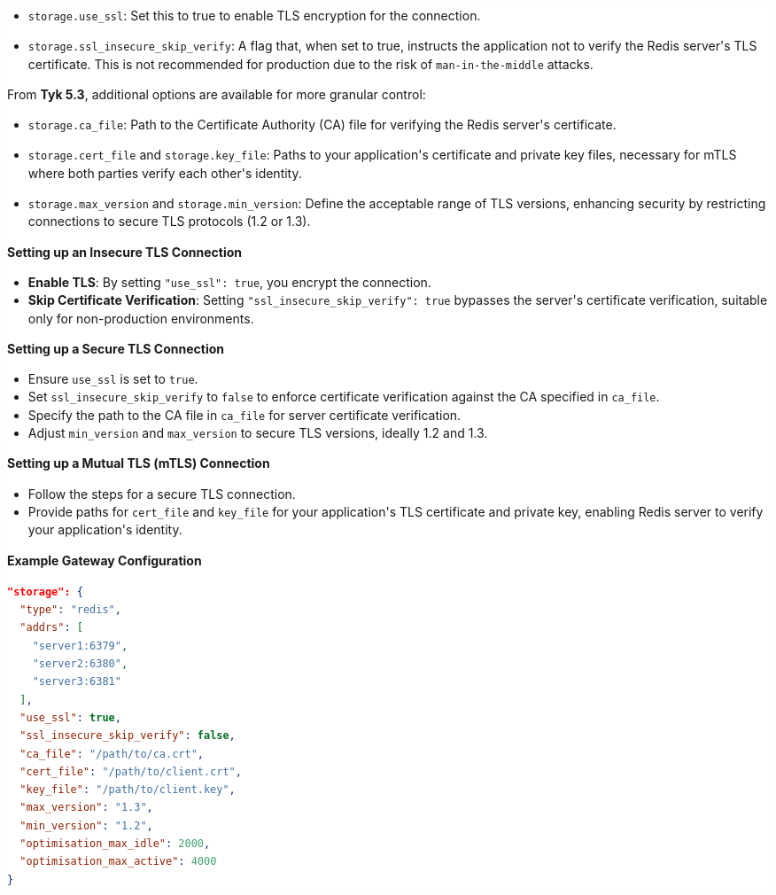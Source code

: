 - `storage.use_ssl`: Set this to true to enable TLS encryption for the connection.

- `storage.ssl_insecure_skip_verify`: A flag that, when set to true, instructs the application not to verify the Redis server's TLS certificate. This is not recommended for production due to the risk of `man-in-the-middle` attacks.

From **Tyk 5.3**, additional options are available for more granular control:

- `storage.ca_file`: Path to the Certificate Authority (CA) file for verifying the Redis server's certificate.

- `storage.cert_file` and `storage.key_file`: Paths to your application's certificate and private key files, necessary for mTLS where both parties verify each other's identity.

- `storage.max_version` and `storage.min_version`: Define the acceptable range of TLS versions, enhancing security by restricting connections to secure TLS protocols (1.2 or 1.3).

**Setting up an Insecure TLS Connection**
- **Enable TLS**: By setting `"use_ssl": true`, you encrypt the connection.
- **Skip Certificate Verification**: Setting `"ssl_insecure_skip_verify": true` bypasses the server's certificate verification, suitable only for non-production environments.

**Setting up a Secure TLS Connection**
- Ensure `use_ssl` is set to `true`.
- Set `ssl_insecure_skip_verify` to `false` to enforce certificate verification against the CA specified in `ca_file`.
- Specify the path to the CA file in `ca_file` for server certificate verification.
- Adjust `min_version` and `max_version` to secure TLS versions, ideally 1.2 and 1.3.

**Setting up a Mutual TLS (mTLS) Connection**
- Follow the steps for a secure TLS connection.
- Provide paths for `cert_file` and `key_file` for your application's TLS certificate and private key, enabling Redis server to verify your application's identity.

**Example Gateway Configuration**
```json
"storage": {
  "type": "redis",
  "addrs": [
    "server1:6379",
    "server2:6380",
    "server3:6381"
  ],
  "use_ssl": true,
  "ssl_insecure_skip_verify": false,
  "ca_file": "/path/to/ca.crt",
  "cert_file": "/path/to/client.crt",
  "key_file": "/path/to/client.key",
  "max_version": "1.3",
  "min_version": "1.2",
  "optimisation_max_idle": 2000,
  "optimisation_max_active": 4000
}
```
